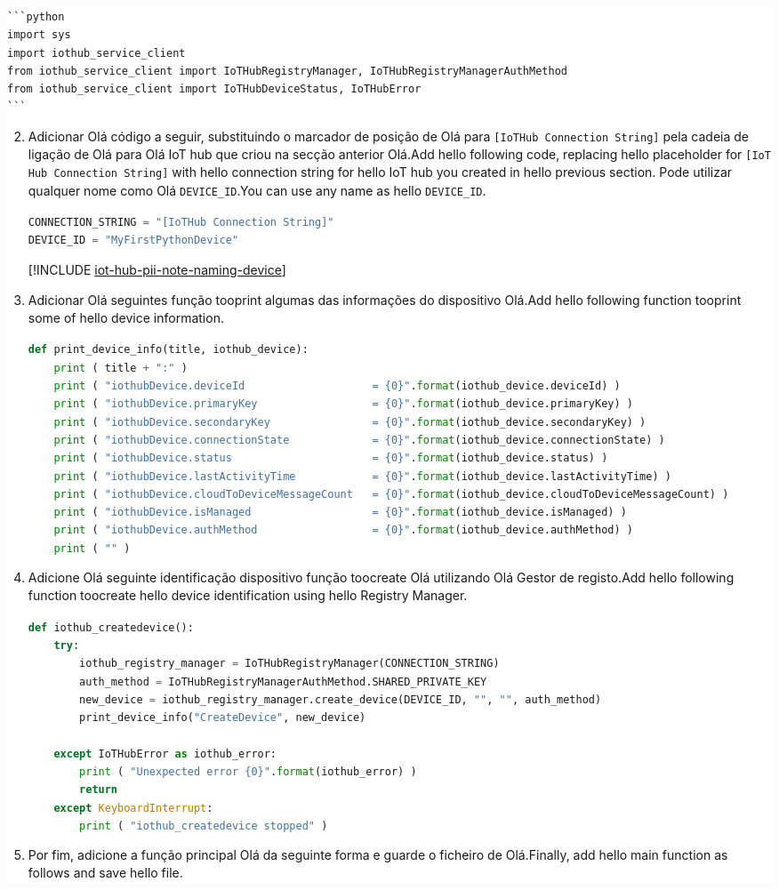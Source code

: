     ```python
    import sys
    import iothub_service_client
    from iothub_service_client import IoTHubRegistryManager, IoTHubRegistryManagerAuthMethod
    from iothub_service_client import IoTHubDeviceStatus, IoTHubError
    ```
2. <span data-ttu-id="927a7-136">Adicionar Olá código a seguir, substituindo o marcador de posição de Olá para `[IoTHub Connection String]` pela cadeia de ligação de Olá para Olá IoT hub que criou na secção anterior Olá.</span><span class="sxs-lookup"><span data-stu-id="927a7-136">Add hello following code, replacing hello placeholder for `[IoTHub Connection String]` with hello connection string for hello IoT hub you created in hello previous section.</span></span> <span data-ttu-id="927a7-137">Pode utilizar qualquer nome como Olá `DEVICE_ID`.</span><span class="sxs-lookup"><span data-stu-id="927a7-137">You can use any name as hello `DEVICE_ID`.</span></span>
   
    ```python
    CONNECTION_STRING = "[IoTHub Connection String]"
    DEVICE_ID = "MyFirstPythonDevice"
    ```
   [!INCLUDE [iot-hub-pii-note-naming-device](../../includes/iot-hub-pii-note-naming-device.md)]

3. <span data-ttu-id="927a7-138">Adicionar Olá seguintes função tooprint algumas das informações do dispositivo Olá.</span><span class="sxs-lookup"><span data-stu-id="927a7-138">Add hello following function tooprint some of hello device information.</span></span>

    ```python
    def print_device_info(title, iothub_device):
        print ( title + ":" )
        print ( "iothubDevice.deviceId                    = {0}".format(iothub_device.deviceId) )
        print ( "iothubDevice.primaryKey                  = {0}".format(iothub_device.primaryKey) )
        print ( "iothubDevice.secondaryKey                = {0}".format(iothub_device.secondaryKey) )
        print ( "iothubDevice.connectionState             = {0}".format(iothub_device.connectionState) )
        print ( "iothubDevice.status                      = {0}".format(iothub_device.status) )
        print ( "iothubDevice.lastActivityTime            = {0}".format(iothub_device.lastActivityTime) )
        print ( "iothubDevice.cloudToDeviceMessageCount   = {0}".format(iothub_device.cloudToDeviceMessageCount) )
        print ( "iothubDevice.isManaged                   = {0}".format(iothub_device.isManaged) )
        print ( "iothubDevice.authMethod                  = {0}".format(iothub_device.authMethod) )
        print ( "" )
    ```
3. <span data-ttu-id="927a7-139">Adicione Olá seguinte identificação dispositivo função toocreate Olá utilizando Olá Gestor de registo.</span><span class="sxs-lookup"><span data-stu-id="927a7-139">Add hello following function toocreate hello device identification using hello Registry Manager.</span></span> 

    ```python
    def iothub_createdevice():
        try:
            iothub_registry_manager = IoTHubRegistryManager(CONNECTION_STRING)
            auth_method = IoTHubRegistryManagerAuthMethod.SHARED_PRIVATE_KEY
            new_device = iothub_registry_manager.create_device(DEVICE_ID, "", "", auth_method)
            print_device_info("CreateDevice", new_device)

        except IoTHubError as iothub_error:
            print ( "Unexpected error {0}".format(iothub_error) )
            return
        except KeyboardInterrupt:
            print ( "iothub_createdevice stopped" )
    ```
4. <span data-ttu-id="927a7-140">Por fim, adicione a função principal Olá da seguinte forma e guarde o ficheiro de Olá.</span><span class="sxs-lookup"><span data-stu-id="927a7-140">Finally, add hello main function as follows and save hello file.</span></span>


[1]: ./media/iot-hub-python-getstarted/createdevice.png
[2]: ./media/iot-hub-python-getstarted/sendd2cmessage.png
[lnk-python-download]: https://www.python.org/downloads/
[lnk-visual-c-redist]: http://www.microsoft.com/download/confirmation.aspx?id=48145
[lnk-node-download]: https://nodejs.org/en/download/
[lnk-install-pip]: https://pip.pypa.io/en/stable/installing/
[lnk-azure-cli-hub]: https://docs.microsoft.com/en-us/azure/iot-hub/iot-hub-create-using-cli
[lnk-transient-faults]: https://msdn.microsoft.com/library/hh680901(v=pandp.50).aspx
[lnk-idle]: https://docs.python.org/3/library/idle.html
[lnk-python-ide-list]: https://wiki.python.org/moin/IntegratedDevelopmentEnvironments
[lnk-iot-hub-explorer]: https://github.com/Azure/iothub-explorer
[lnk-python-github]: https://github.com/Azure/azure-iot-sdk-python
[lnk-messaging-sample]: https://github.com/Azure/azure-iot-sdk-python/blob/master/service/samples/iothub_messaging_sample.py
[lnk-client-sample]: https://github.com/Azure/azure-iot-sdk-python/blob/master/device/samples/iothub_client_sample.py
[lnk-eventhubs-tutorial]: ../event-hubs/event-hubs-csharp-ephcs-getstarted.md
[lnk-devguide-identity]: iot-hub-devguide-identity-registry.md
[lnk-event-hubs-overview]: ../event-hubs/event-hubs-overview.md
[lnk-python-devbox]: https://github.com/Azure/azure-iot-sdk-python/blob/master/doc/python-devbox-setup.md
[lnk-process-d2c-tutorial]: iot-hub-csharp-csharp-process-d2c.md
[lnk-hub-sdks]: iot-hub-devguide-sdks.md
[lnk-free-trial]: http://azure.microsoft.com/pricing/free-trial/
[lnk-device-management]: iot-hub-node-node-device-management-get-started.md
[lnk-iot-edge]: iot-hub-linux-iot-edge-get-started.md
[lnk-connect-device]: https://azure.microsoft.com/develop/iot/
